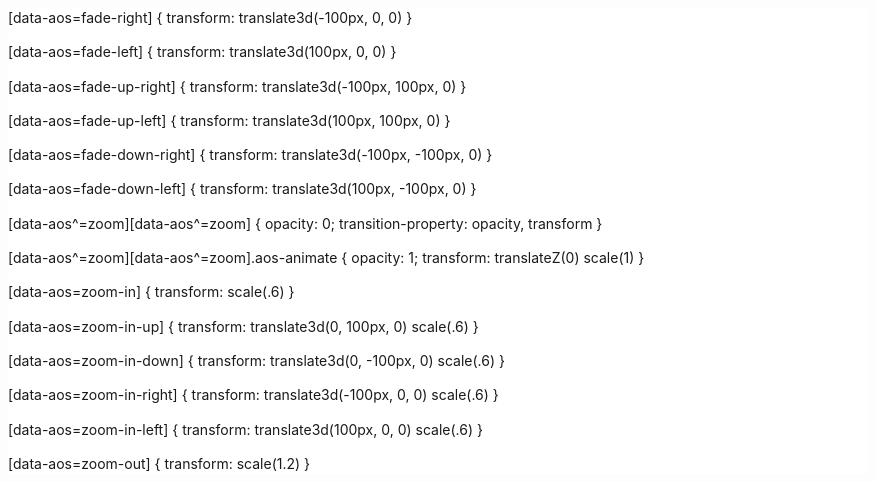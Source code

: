 [data-aos=fade-right] {
    transform: translate3d(-100px, 0, 0)
}

[data-aos=fade-left] {
    transform: translate3d(100px, 0, 0)
}

[data-aos=fade-up-right] {
    transform: translate3d(-100px, 100px, 0)
}

[data-aos=fade-up-left] {
    transform: translate3d(100px, 100px, 0)
}

[data-aos=fade-down-right] {
    transform: translate3d(-100px, -100px, 0)
}

[data-aos=fade-down-left] {
    transform: translate3d(100px, -100px, 0)
}

[data-aos^=zoom][data-aos^=zoom] {
    opacity: 0;
    transition-property: opacity, transform
}

[data-aos^=zoom][data-aos^=zoom].aos-animate {
    opacity: 1;
    transform: translateZ(0) scale(1)
}

[data-aos=zoom-in] {
    transform: scale(.6)
}

[data-aos=zoom-in-up] {
    transform: translate3d(0, 100px, 0) scale(.6)
}

[data-aos=zoom-in-down] {
    transform: translate3d(0, -100px, 0) scale(.6)
}

[data-aos=zoom-in-right] {
    transform: translate3d(-100px, 0, 0) scale(.6)
}

[data-aos=zoom-in-left] {
    transform: translate3d(100px, 0, 0) scale(.6)
}

[data-aos=zoom-out] {
    transform: scale(1.2)
}

